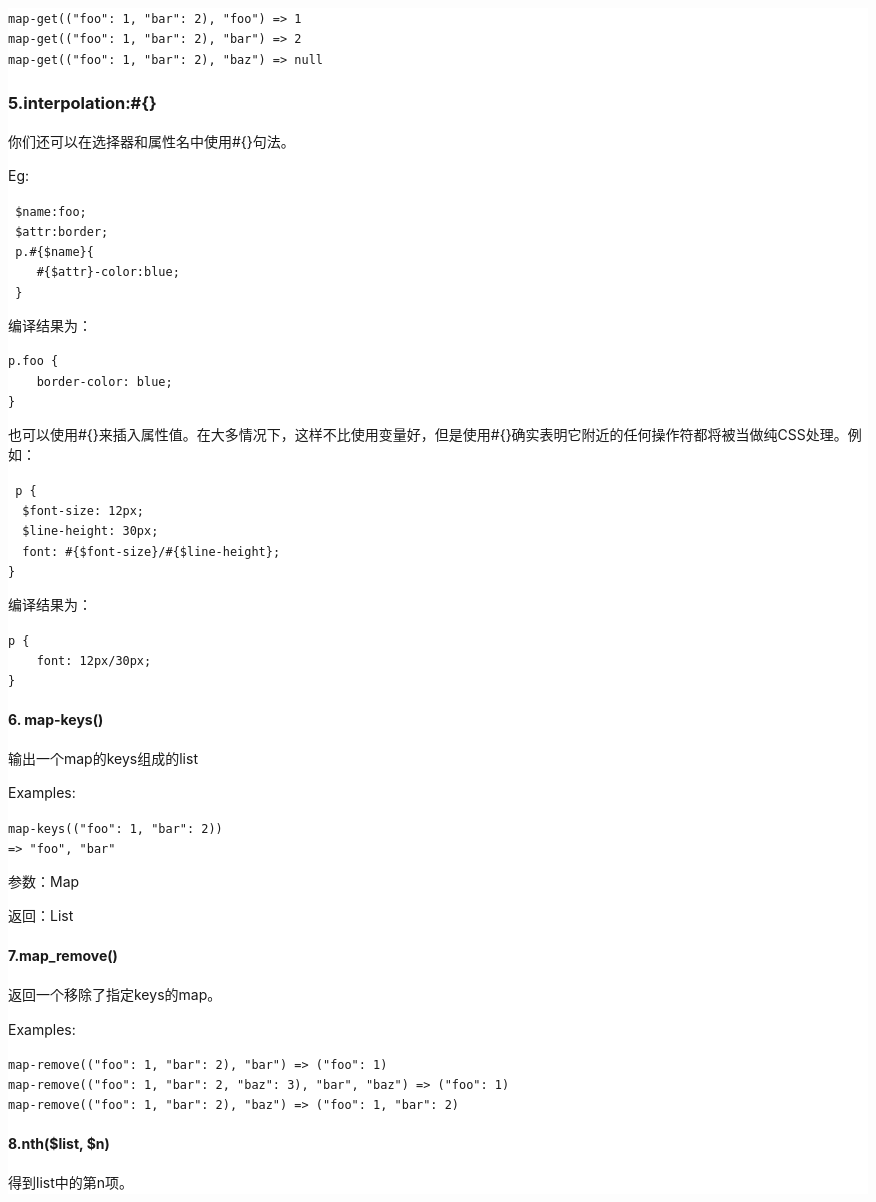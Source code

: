 	map-get(("foo": 1, "bar": 2), "foo") => 1
	map-get(("foo": 1, "bar": 2), "bar") => 2
	map-get(("foo": 1, "bar": 2), "baz") => null


### 5.interpolation:#{}
你们还可以在选择器和属性名中使用#{}句法。

Eg:

	 $name:foo;
	 $attr:border;
	 p.#{$name}{
	 	#{$attr}-color:blue;
	 }

编译结果为：

	p.foo {
  		border-color: blue; 
	}

也可以使用#{}来插入属性值。在大多情况下，这样不比使用变量好，但是使用#{}确实表明它附近的任何操作符都将被当做纯CSS处理。例如：

	 p {
	  $font-size: 12px;
	  $line-height: 30px;
	  font: #{$font-size}/#{$line-height};
	}

编译结果为：

	p {
  		font: 12px/30px; 
	}
#### 6. map-keys()
输出一个map的keys组成的list

Examples:

	map-keys(("foo": 1, "bar": 2)) 
	=> "foo", "bar"

参数：Map

返回：List

#### 7.map_remove()
返回一个移除了指定keys的map。

Examples:

	map-remove(("foo": 1, "bar": 2), "bar") => ("foo": 1)
	map-remove(("foo": 1, "bar": 2, "baz": 3), "bar", "baz") => ("foo": 1)
	map-remove(("foo": 1, "bar": 2), "baz") => ("foo": 1, "bar": 2)

#### 8.nth($list, $n)
得到list中的第n项。
